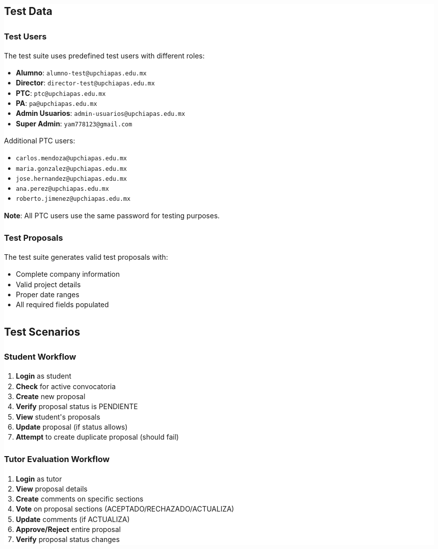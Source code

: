 ## Test Data

### Test Users

The test suite uses predefined test users with different roles:

- **Alumno**: `alumno-test@upchiapas.edu.mx`
- **Director**: `director-test@upchiapas.edu.mx`
- **PTC**: `ptc@upchiapas.edu.mx`
- **PA**: `pa@upchiapas.edu.mx`
- **Admin Usuarios**: `admin-usuarios@upchiapas.edu.mx`
- **Super Admin**: `yam778123@gmail.com`

Additional PTC users:
- `carlos.mendoza@upchiapas.edu.mx`
- `maria.gonzalez@upchiapas.edu.mx`
- `jose.hernandez@upchiapas.edu.mx`
- `ana.perez@upchiapas.edu.mx`
- `roberto.jimenez@upchiapas.edu.mx`

**Note**: All PTC users use the same password for testing purposes.

### Test Proposals

The test suite generates valid test proposals with:
- Complete company information
- Valid project details
- Proper date ranges
- All required fields populated

## Test Scenarios

### Student Workflow

1. **Login** as student
2. **Check** for active convocatoria
3. **Create** new proposal
4. **Verify** proposal status is PENDIENTE
5. **View** student's proposals
6. **Update** proposal (if status allows)
7. **Attempt** to create duplicate proposal (should fail)

### Tutor Evaluation Workflow

1. **Login** as tutor
2. **View** proposal details
3. **Create** comments on specific sections
4. **Vote** on proposal sections (ACEPTADO/RECHAZADO/ACTUALIZA)
5. **Update** comments (if ACTUALIZA)
6. **Approve/Reject** entire proposal
7. **Verify** proposal status changes
